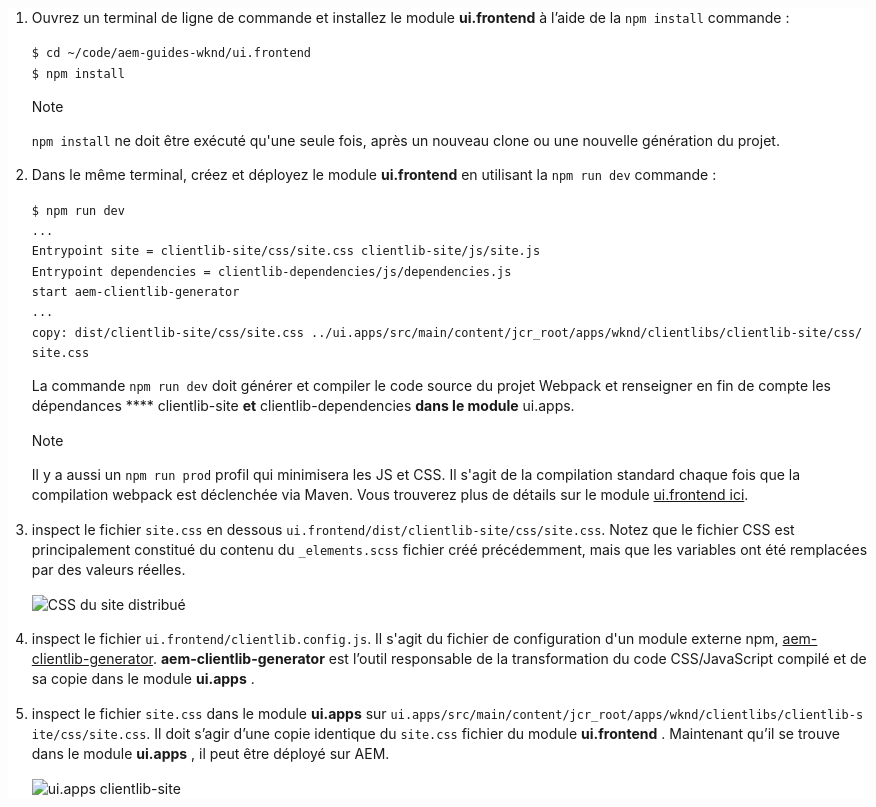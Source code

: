 1. Ouvrez un terminal de ligne de commande et installez le module **ui.frontend** à l’aide de la `npm install` commande :

   ```shell
   $ cd ~/code/aem-guides-wknd/ui.frontend
   $ npm install
   ```

   >[!NOTE]
   >
   >`npm install` ne doit être exécuté qu&#39;une seule fois, après un nouveau clone ou une nouvelle génération du projet.

1. Dans le même terminal, créez et déployez le module **ui.frontend** en utilisant la `npm run dev` commande :

   ```shell
   $ npm run dev
   ...
   Entrypoint site = clientlib-site/css/site.css clientlib-site/js/site.js
   Entrypoint dependencies = clientlib-dependencies/js/dependencies.js
   start aem-clientlib-generator
   ...
   copy: dist/clientlib-site/css/site.css ../ui.apps/src/main/content/jcr_root/apps/wknd/clientlibs/clientlib-site/css/site.css
   ```

   La commande `npm run dev` doit générer et compiler le code source du projet Webpack et renseigner en fin de compte les dépendances **** clientlib-site **et** clientlib-dependencies **dans le module** ui.apps.

   >[!NOTE]
   >
   >Il y a aussi un `npm run prod` profil qui minimisera les JS et CSS. Il s&#39;agit de la compilation standard chaque fois que la compilation webpack est déclenchée via Maven. Vous trouverez plus de détails sur le module [ui.frontend ici](https://docs.adobe.com/content/help/en/experience-manager-core-components/using/developing/archetype/uifrontend.html).

1. inspect le fichier `site.css` en dessous `ui.frontend/dist/clientlib-site/css/site.css`. Notez que le fichier CSS est principalement constitué du contenu du `_elements.scss` fichier créé précédemment, mais que les variables ont été remplacées par des valeurs réelles.

   ![CSS du site distribué](assets/client-side-libraries/ui-frontend-dist-site-css.png)

1. inspect le fichier `ui.frontend/clientlib.config.js`. Il s&#39;agit du fichier de configuration d&#39;un module externe npm, [aem-clientlib-generator](https://github.com/wcm-io-frontend/aem-clientlib-generator). **aem-clientlib-generator** est l’outil responsable de la transformation du code CSS/JavaScript compilé et de sa copie dans le module **ui.apps** .

1. inspect le fichier `site.css` dans le module **ui.apps** sur `ui.apps/src/main/content/jcr_root/apps/wknd/clientlibs/clientlib-site/css/site.css`. Il doit s’agir d’une copie identique du `site.css` fichier du module **ui.frontend** . Maintenant qu’il se trouve dans le module **ui.apps** , il peut être déployé sur AEM.

   ![ui.apps clientlib-site](assets/client-side-libraries/ui-apps-clientlib-site-css.png)
